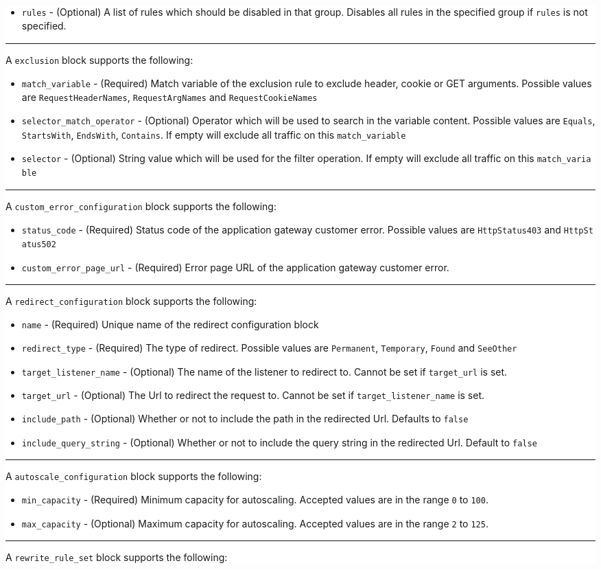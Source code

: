 * `rules` - (Optional) A list of rules which should be disabled in that group. Disables all rules in the specified group if `rules` is not specified.

---

A `exclusion` block supports the following:

* `match_variable` - (Required) Match variable of the exclusion rule to exclude header, cookie or GET arguments. Possible values are `RequestHeaderNames`, `RequestArgNames` and `RequestCookieNames`

* `selector_match_operator` - (Optional) Operator which will be used to search in the variable content. Possible values are `Equals`, `StartsWith`, `EndsWith`, `Contains`. If empty will exclude all traffic on this `match_variable`

* `selector` - (Optional) String value which will be used for the filter operation. If empty will exclude all traffic on this `match_variable`

---

A `custom_error_configuration` block supports the following:

* `status_code` - (Required) Status code of the application gateway customer error. Possible values are `HttpStatus403` and `HttpStatus502`

* `custom_error_page_url` - (Required) Error page URL of the application gateway customer error.

---

A `redirect_configuration` block supports the following:

* `name` - (Required) Unique name of the redirect configuration block

* `redirect_type` - (Required) The type of redirect. Possible values are `Permanent`, `Temporary`, `Found` and `SeeOther`

* `target_listener_name` - (Optional) The name of the listener to redirect to. Cannot be set if `target_url` is set.

* `target_url` - (Optional) The Url to redirect the request to. Cannot be set if `target_listener_name` is set.

* `include_path` - (Optional) Whether or not to include the path in the redirected Url. Defaults to `false`

* `include_query_string` - (Optional) Whether or not to include the query string in the redirected Url. Default to `false`

---

A `autoscale_configuration` block supports the following:

* `min_capacity` - (Required) Minimum capacity for autoscaling. Accepted values are in the range `0` to `100`.

* `max_capacity` - (Optional) Maximum capacity for autoscaling. Accepted values are in the range `2` to `125`.

---

A `rewrite_rule_set` block supports the following:
